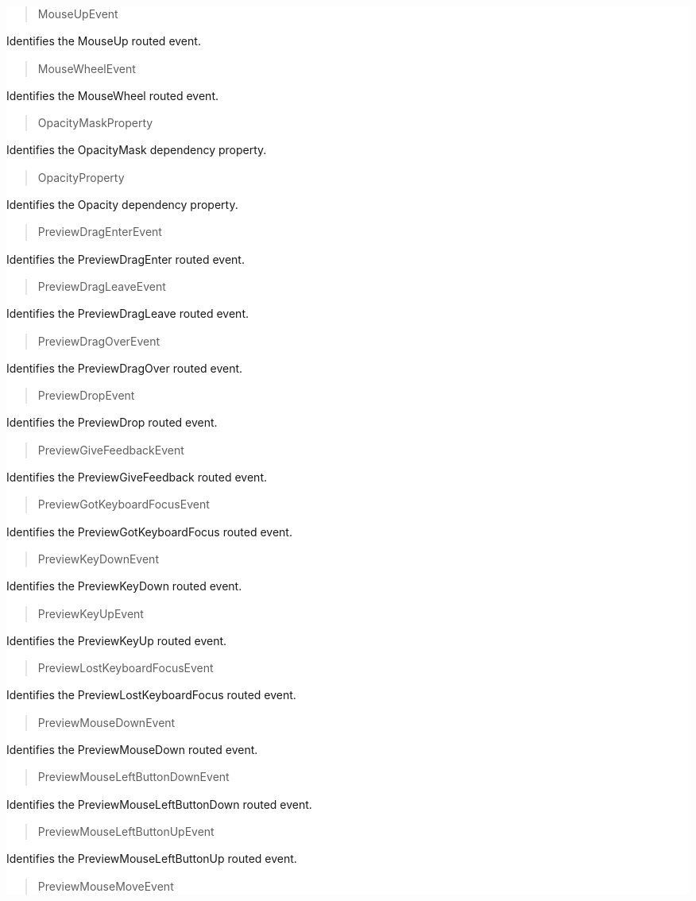 > MouseUpEvent	

Identifies the MouseUp routed event.

> MouseWheelEvent	

Identifies the MouseWheel routed event.

> OpacityMaskProperty	

Identifies the OpacityMask dependency property.

> OpacityProperty	

Identifies the Opacity dependency property.

> PreviewDragEnterEvent	

Identifies the PreviewDragEnter routed event.

> PreviewDragLeaveEvent	

Identifies the PreviewDragLeave routed event.

> PreviewDragOverEvent	

Identifies the PreviewDragOver routed event.

> PreviewDropEvent	

Identifies the PreviewDrop routed event.

> PreviewGiveFeedbackEvent	

Identifies the PreviewGiveFeedback routed event.

> PreviewGotKeyboardFocusEvent	

Identifies the PreviewGotKeyboardFocus routed event.

> PreviewKeyDownEvent	

Identifies the PreviewKeyDown routed event.

> PreviewKeyUpEvent	

Identifies the PreviewKeyUp routed event.

> PreviewLostKeyboardFocusEvent	

Identifies the PreviewLostKeyboardFocus routed event.

> PreviewMouseDownEvent	

Identifies the PreviewMouseDown routed event.

> PreviewMouseLeftButtonDownEvent	

Identifies the PreviewMouseLeftButtonDown routed event.

> PreviewMouseLeftButtonUpEvent	

Identifies the PreviewMouseLeftButtonUp routed event.

> PreviewMouseMoveEvent	
